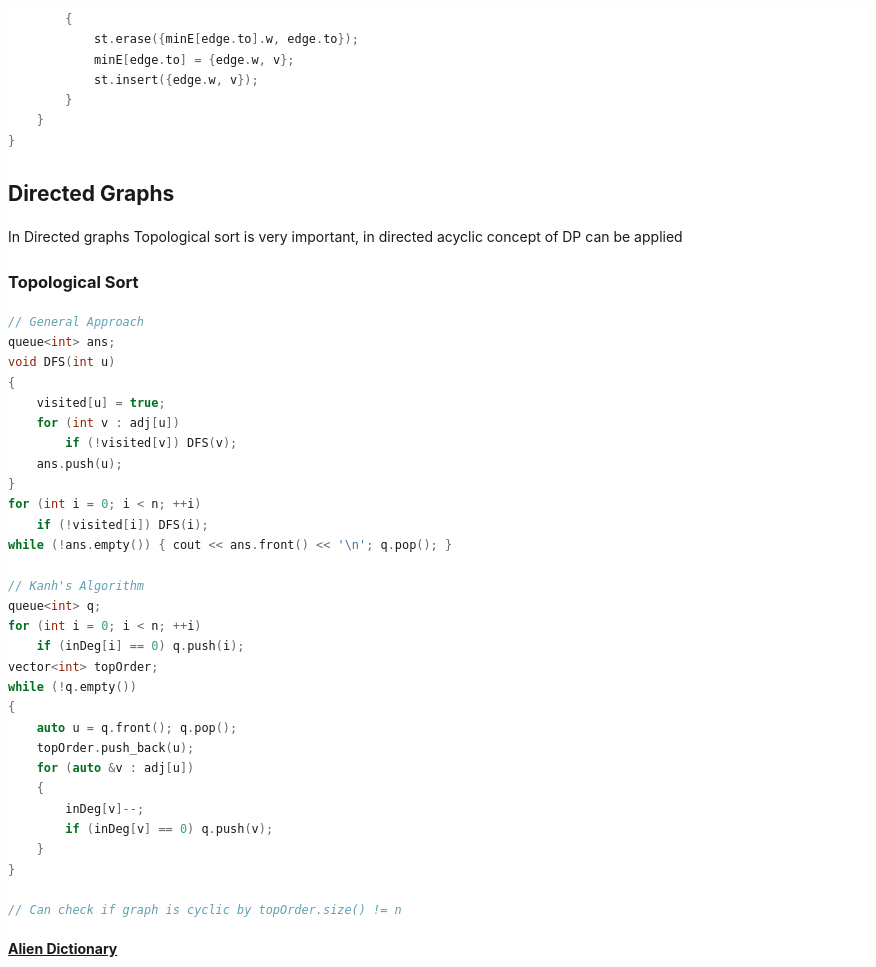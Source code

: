 ```cpp
        {
            st.erase({minE[edge.to].w, edge.to});
            minE[edge.to] = {edge.w, v};
            st.insert({edge.w, v});
        }
    }
}
```

## Directed Graphs

In Directed graphs Topological sort is very important, in directed acyclic concept of DP can be applied

### Topological Sort

```cpp
// General Approach
queue<int> ans;
void DFS(int u)
{
    visited[u] = true;
    for (int v : adj[u])
        if (!visited[v]) DFS(v);
    ans.push(u);
}
for (int i = 0; i < n; ++i)
    if (!visited[i]) DFS(i);
while (!ans.empty()) { cout << ans.front() << '\n'; q.pop(); }

// Kanh's Algorithm
queue<int> q;
for (int i = 0; i < n; ++i)
    if (inDeg[i] == 0) q.push(i);
vector<int> topOrder;
while (!q.empty())
{
    auto u = q.front(); q.pop();
    topOrder.push_back(u);
    for (auto &v : adj[u])
    {
        inDeg[v]--;
        if (inDeg[v] == 0) q.push(v);
    }
}

// Can check if graph is cyclic by topOrder.size() != n
```

#### [Alien Dictionary](https://www.lintcode.com/problem/alien-dictionary/description)

